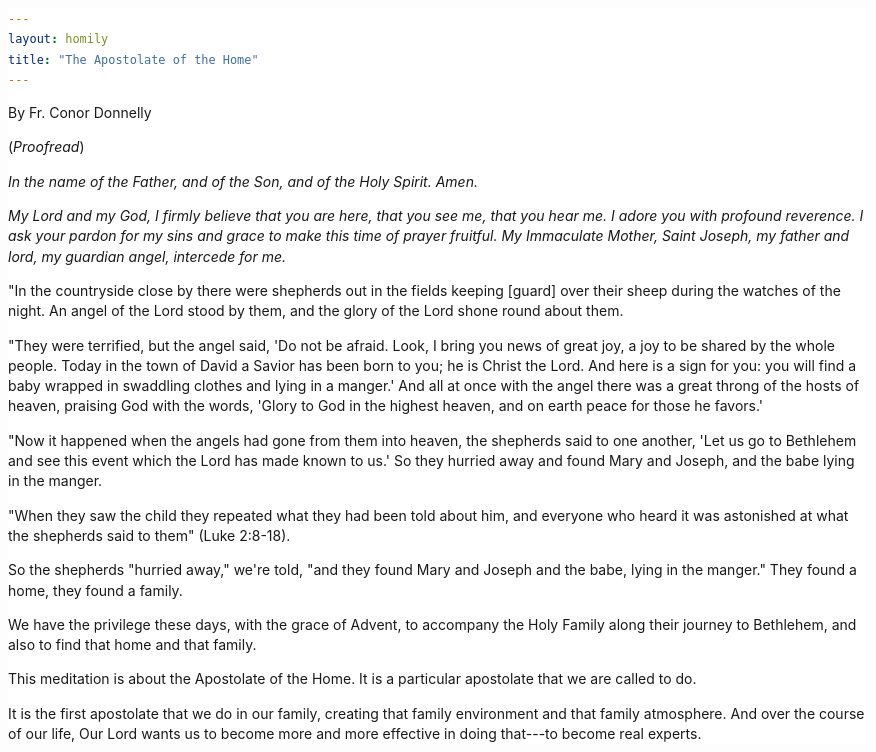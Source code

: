 ```yaml
---
layout: homily
title: "The Apostolate of the Home"
---
```


By Fr. Conor Donnelly

(*Proofread*)

*In the name of the Father, and of the Son, and of the Holy Spirit.
Amen.*

*My Lord and my God, I firmly believe that you are here, that you see
me, that you hear me. I adore you with profound reverence. I ask your
pardon for my sins and grace to make this time of prayer fruitful. My
Immaculate Mother, Saint Joseph, my father and lord, my guardian angel,
intercede for me.*

"In the countryside close by there were shepherds out in the fields
keeping \[guard\] over their sheep during the watches of the night. An
angel of the Lord stood by them, and the glory of the Lord shone round
about them.

"They were terrified, but the angel said, 'Do not be afraid. Look, I
bring you news of great joy, a joy to be shared by the whole people.
Today in the town of David a Savior has been born to you; he is Christ
the Lord. And here is a sign for you: you will find a baby wrapped in
swaddling clothes and lying in a manger.' And all at once with the angel
there was a great throng of the hosts of heaven, praising God with the
words, 'Glory to God in the highest heaven, and on earth peace for those
he favors.'

"Now it happened when the angels had gone from them into heaven, the
shepherds said to one another, 'Let us go to Bethlehem and see this
event which the Lord has made known to us.' So they hurried away and
found Mary and Joseph, and the babe lying in the manger.

"When they saw the child they repeated what they had been told about
him, and everyone who heard it was astonished at what the shepherds said
to them" (Luke 2:8-18).

So the shepherds "hurried away," we're told, "and they found Mary and
Joseph and the babe, lying in the manger." They found a home, they found
a family.

We have the privilege these days, with the grace of Advent, to accompany
the Holy Family along their journey to Bethlehem, and also to find that
home and that family.

This meditation is about the Apostolate of the Home. It is a particular
apostolate that we are called to do.

It is the first apostolate that we do in our family, creating that
family environment and that family atmosphere. And over the course of
our life, Our Lord wants us to become more and more effective in doing
that---to become real experts.
